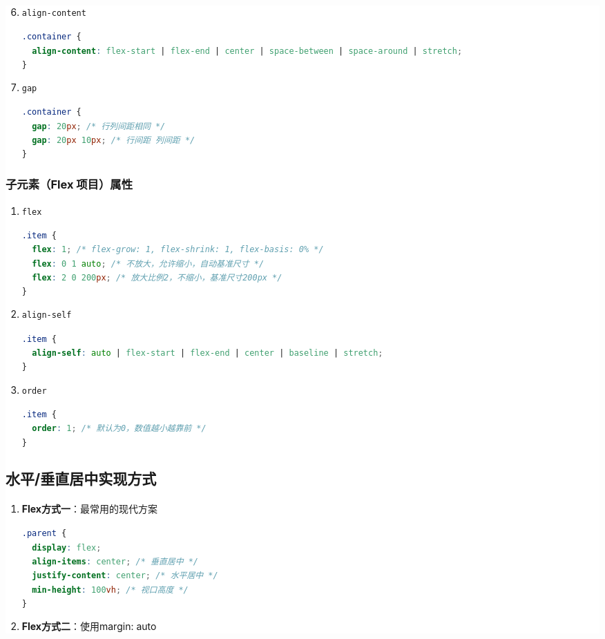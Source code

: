 6. `align-content`

   ```css
   .container {
     align-content: flex-start | flex-end | center | space-between | space-around | stretch;
   }
   ```

7. `gap`
   ```css
   .container {
     gap: 20px; /* 行列间距相同 */
     gap: 20px 10px; /* 行间距 列间距 */
   }
   ```

### 子元素（Flex 项目）属性

1. `flex`

   ```css
   .item {
     flex: 1; /* flex-grow: 1, flex-shrink: 1, flex-basis: 0% */
     flex: 0 1 auto; /* 不放大，允许缩小，自动基准尺寸 */
     flex: 2 0 200px; /* 放大比例2，不缩小，基准尺寸200px */
   }
   ```

2. `align-self`

   ```css
   .item {
     align-self: auto | flex-start | flex-end | center | baseline | stretch;
   }
   ```

3. `order`
   ```css
   .item {
     order: 1; /* 默认为0，数值越小越靠前 */
   }
   ```

## 水平/垂直居中实现方式

1. **Flex方式一**：最常用的现代方案

   ```css
   .parent {
     display: flex;
     align-items: center; /* 垂直居中 */
     justify-content: center; /* 水平居中 */
     min-height: 100vh; /* 视口高度 */
   }
   ```

2. **Flex方式二**：使用margin: auto
